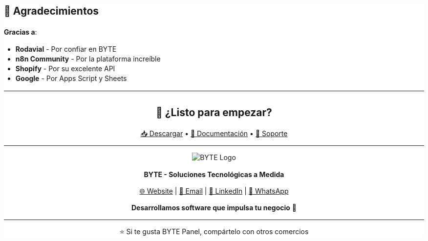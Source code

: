 ## 🙏 Agradecimientos

**Gracias a**:
- **Rodavial** - Por confiar en BYTE
- **n8n Community** - Por la plataforma increíble
- **Shopify** - Por su excelente API
- **Google** - Por Apps Script y Sheets

---

<div align="center">

## 🚀 ¿Listo para empezar?

[📥 Descargar](https://github.com/byte/shopify-panel) •
[📖 Documentación](Documentacion/BYTE_CONTROL_PANEL.md) •
[💬 Soporte](mailto:contacto@byte.com.ar)

---

![BYTE Logo](src/media/Byte.png)

**BYTE - Soluciones Tecnológicas a Medida**

[🌐 Website](https://www.byte.com.ar) |
[📧 Email](mailto:contacto@byte.com.ar) |
[💼 LinkedIn](#) |
[📱 WhatsApp](#)

**Desarrollamos software que impulsa tu negocio** 🚀

---

⭐ Si te gusta BYTE Panel, compártelo con otros comercios

</div>
